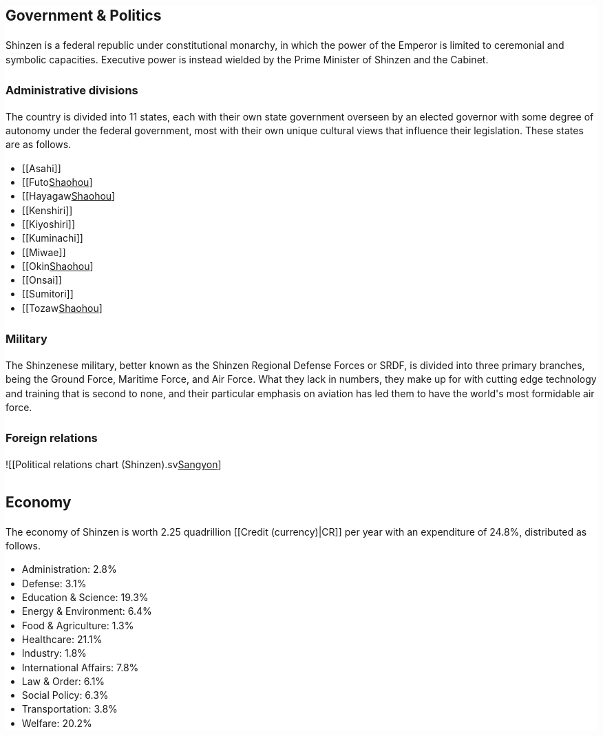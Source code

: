 ## Government & Politics  
  
Shinzen is a federal republic under constitutional monarchy, in which the power of the Emperor is limited to ceremonial and symbolic capacities. Executive power is instead wielded by the Prime Minister of Shinzen and the Cabinet.  
  
### Administrative divisions  
  
The country is divided into 11 states, each with their own state government overseen by an elected governor with some degree of autonomy under the federal government, most with their own unique cultural views that influence their legislation. These states are as follows.  
- [[Asahi]]  
- [[Futo[Shaohou](Map/Shaohou/index.md)]  
- [[Hayagaw[Shaohou](Map/Shaohou/index.md)]  
- [[Kenshiri]]  
- [[Kiyoshiri]]  
- [[Kuminachi]]  
- [[Miwae]]  
- [[Okin[Shaohou](Map/Shaohou/index.md)]  
- [[Onsai]]  
- [[Sumitori]]  
- [[Tozaw[Shaohou](Map/Shaohou/index.md)]  
  
### Military  
  
The Shinzenese military, better known as the Shinzen Regional Defense Forces or SRDF, is divided into three primary branches, being the Ground Force, Maritime Force, and Air Force. What they lack in numbers, they make up for with cutting edge technology and training that is second to none, and their particular emphasis on aviation has led them to have the world's most formidable air force.  
  
### Foreign relations  
  
![[Political relations chart (Shinzen).sv[Sangyon](Map/Sangyon/index.md)]  
  
## Economy  
  
The economy of Shinzen is worth 2.25 quadrillion [[Credit (currency)|CR]] per year with an expenditure of 24.8%, distributed as follows.  
- Administration: 2.8%  
- Defense: 3.1%  
- Education & Science: 19.3%  
- Energy & Environment: 6.4%  
- Food & Agriculture: 1.3%  
- Healthcare: 21.1%  
- Industry: 1.8%  
- International Affairs: 7.8%  
- Law & Order: 6.1%  
- Social Policy: 6.3%  
- Transportation: 3.8%  
- Welfare: 20.2%  
  